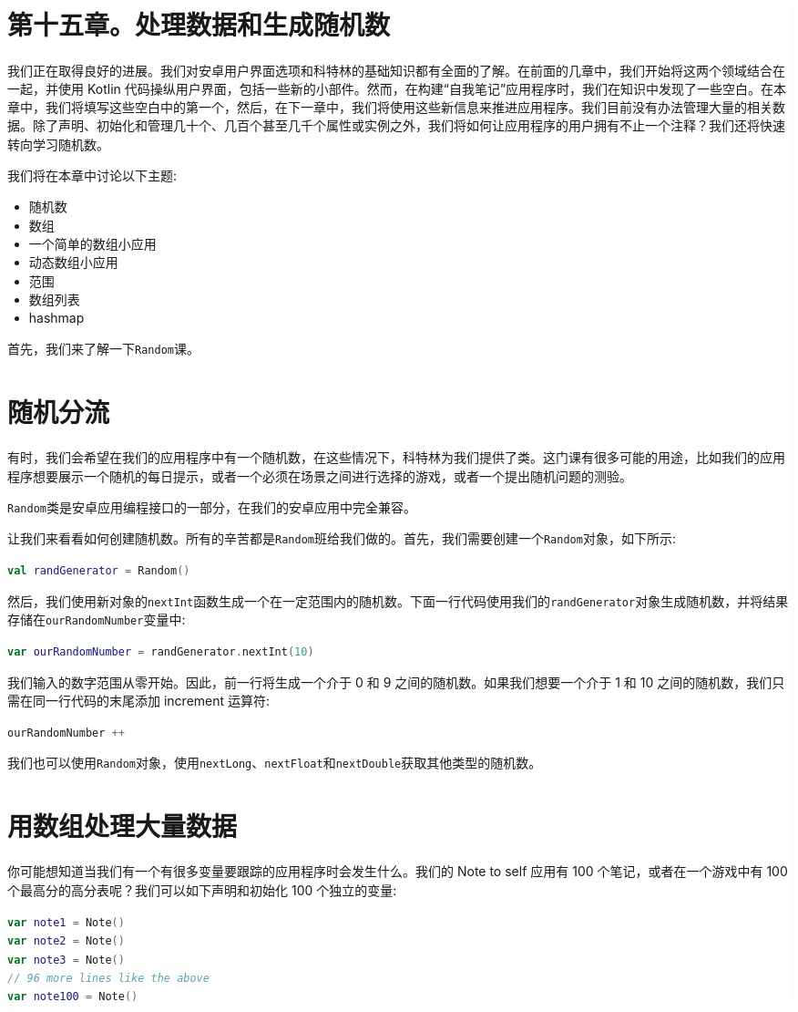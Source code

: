 # 第十五章。处理数据和生成随机数

我们正在取得良好的进展。我们对安卓用户界面选项和科特林的基础知识都有全面的了解。在前面的几章中，我们开始将这两个领域结合在一起，并使用 Kotlin 代码操纵用户界面，包括一些新的小部件。然而，在构建“自我笔记”应用程序时，我们在知识中发现了一些空白。在本章中，我们将填写这些空白中的第一个，然后，在下一章中，我们将使用这些新信息来推进应用程序。我们目前没有办法管理大量的相关数据。除了声明、初始化和管理几十个、几百个甚至几千个属性或实例之外，我们将如何让应用程序的用户拥有不止一个注释？我们还将快速转向学习随机数。

我们将在本章中讨论以下主题:

*   随机数
*   数组
*   一个简单的数组小应用
*   动态数组小应用
*   范围
*   数组列表
*   hashmap

首先，我们来了解一下`Random`课。

# 随机分流

有时，我们会希望在我们的应用程序中有一个随机数，在这些情况下，科特林为我们提供了类。这门课有很多可能的用途，比如我们的应用程序想要展示一个随机的每日提示，或者一个必须在场景之间进行选择的游戏，或者一个提出随机问题的测验。

`Random`类是安卓应用编程接口的一部分，在我们的安卓应用中完全兼容。

让我们来看看如何创建随机数。所有的辛苦都是`Random`班给我们做的。首先，我们需要创建一个`Random`对象，如下所示:

```kt
val randGenerator = Random()
```

然后，我们使用新对象的`nextInt`函数生成一个在一定范围内的随机数。下面一行代码使用我们的`randGenerator`对象生成随机数，并将结果存储在`ourRandomNumber`变量中:

```kt
var ourRandomNumber = randGenerator.nextInt(10)
```

我们输入的数字范围从零开始。因此，前一行将生成一个介于 0 和 9 之间的随机数。如果我们想要一个介于 1 和 10 之间的随机数，我们只需在同一行代码的末尾添加 increment 运算符:

```kt
ourRandomNumber ++
```

我们也可以使用`Random`对象，使用`nextLong`、`nextFloat`和`nextDouble`获取其他类型的随机数。

# 用数组处理大量数据

你可能想知道当我们有一个有很多变量要跟踪的应用程序时会发生什么。我们的 Note to self 应用有 100 个笔记，或者在一个游戏中有 100 个最高分的高分表呢？我们可以如下声明和初始化 100 个独立的变量:

```kt
var note1 = Note()
var note2 = Note()
var note3 = Note()
// 96 more lines like the above
var note100 = Note()
```
